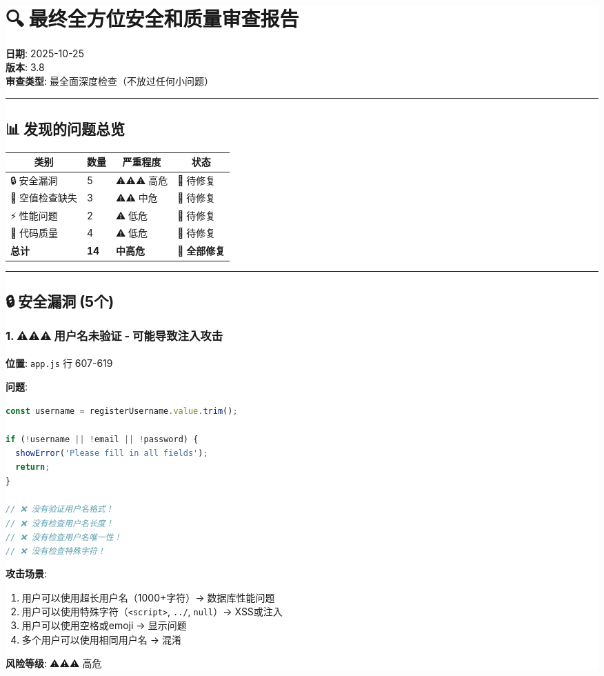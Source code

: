 # 🔍 最终全方位安全和质量审查报告

**日期**: 2025-10-25  
**版本**: 3.8  
**审查类型**: 最全面深度检查（不放过任何小问题）

---

## 📊 发现的问题总览

| 类别 | 数量 | 严重程度 | 状态 |
|------|------|----------|------|
| 🔒 安全漏洞 | 5 | ⚠️⚠️⚠️ 高危 | 🔧 待修复 |
| 🐛 空值检查缺失 | 3 | ⚠️⚠️ 中危 | 🔧 待修复 |
| ⚡ 性能问题 | 2 | ⚠️ 低危 | 🔧 待修复 |
| 📝 代码质量 | 4 | ⚠️ 低危 | 🔧 待修复 |
| **总计** | **14** | **中高危** | **🔧 全部修复** |

---

## 🔒 安全漏洞 (5个)

### 1. ⚠️⚠️⚠️ 用户名未验证 - 可能导致注入攻击

**位置**: `app.js` 行 607-619

**问题**:
```javascript
const username = registerUsername.value.trim();

if (!username || !email || !password) {
  showError('Please fill in all fields');
  return;
}

// ❌ 没有验证用户名格式！
// ❌ 没有检查用户名长度！
// ❌ 没有检查用户名唯一性！
// ❌ 没有检查特殊字符！
```

**攻击场景**:
1. 用户可以使用超长用户名（1000+字符）→ 数据库性能问题
2. 用户可以使用特殊字符（`<script>`, `../`, `null`）→ XSS或注入
3. 用户可以使用空格或emoji → 显示问题
4. 多个用户可以使用相同用户名 → 混淆

**风险等级**: ⚠️⚠️⚠️ 高危
